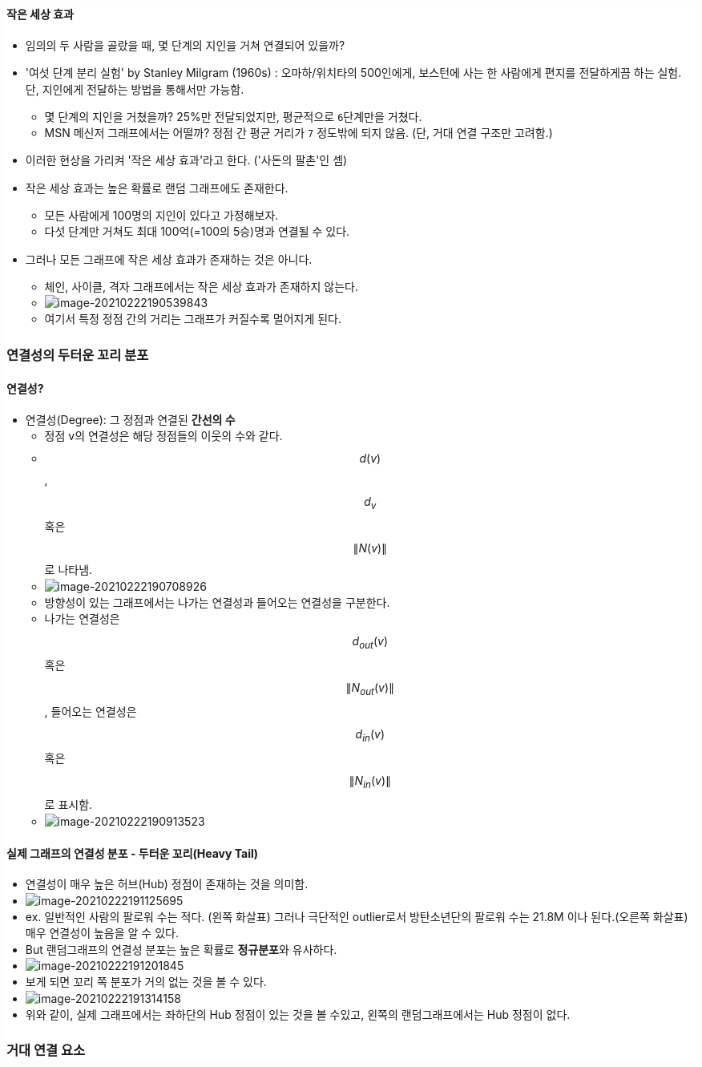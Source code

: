 #### 작은 세상 효과

- 임의의 두 사람을 골랐을 때, 몇 단계의 지인을 거쳐 연결되어 있을까?

- '여섯 단계 분리 실험'  by Stanley Milgram (1960s) : 오마하/위치타의 500인에게, 보스턴에 사는 한 사람에게 편지를 전달하게끔 하는 실험. 단, 지인에게 전달하는 방법을 통해서만 가능함.

  - 몇 단계의 지인을 거쳤을까? 25%만 전달되었지만, 평균적으로 `6`단계만을 거쳤다.
  - MSN 메신저 그래프에서는 어떨까? 정점 간 평균 거리가 `7` 정도밖에 되지 않음. (단, 거대 연결 구조만 고려함.)

- 이러한 현상을 가리켜 '작은 세상 효과'라고 한다. ('사돈의 팔촌'인 셈) 

- 작은 세상 효과는 높은 확률로 랜덤 그래프에도 존재한다.

  - 모든 사람에게 100명의 지인이 있다고 가정해보자.
  - 다섯 단계만 거쳐도 최대 100억(=100의 5승)명과 연결될 수 있다.

- 그러나 모든 그래프에 작은 세상 효과가 존재하는 것은 아니다.

  - 체인, 사이클, 격자 그래프에서는 작은 세상 효과가 존재하지 않는다.
  -  ![image-20210222190539843](C:\Users\mh\AppData\Roaming\Typora\typora-user-images\image-20210222190539843.png)
  - 여기서 특정 정점 간의 거리는 그래프가 커질수록 멀어지게 된다.

  

### 연결성의 두터운 꼬리 분포

#### 연결성?

- 연결성(Degree): 그 정점과 연결된 **간선의 수**
  - 정점 v의 연결성은 해당 정점들의 이웃의 수와 같다.
  - $$d(v)$$, $$d_v$$ 혹은 $$\|N(v)\|$$ 로 나타냄.
  - ![image-20210222190708926](C:\Users\mh\AppData\Roaming\Typora\typora-user-images\image-20210222190708926.png)
  - 방향성이 있는 그래프에서는 나가는 연결성과 들어오는 연결성을 구분한다.
  - 나가는 연결성은 $$d_{out}(v)$$ 혹은 $$\|N_{out}(v)\|$$, 들어오는 연결성은 $$d_{in}(v)$$ 혹은 $$\|N_{in}(v)\|$$로 표시함.
  - ![image-20210222190913523](C:\Users\mh\AppData\Roaming\Typora\typora-user-images\image-20210222190913523.png)

#### 실제 그래프의 연결성 분포 - 두터운 꼬리(Heavy Tail)

- 연결성이 매우 높은 허브(Hub) 정점이 존재하는 것을 의미함.
- ![image-20210222191125695](C:\Users\mh\AppData\Roaming\Typora\typora-user-images\image-20210222191125695.png)
- ex. 일반적인 사람의 팔로워 수는 적다. (왼쪽 화살표) 그러나 극단적인 outlier로서 방탄소년단의 팔로워 수는 21.8M 이나 된다.(오른쪽 화살표) 매우 연결성이 높음을 알 수 있다.
- But 랜덤그래프의 연결성 분포는 높은 확률로 **정규분포**와 유사하다.
- ![image-20210222191201845](C:\Users\mh\AppData\Roaming\Typora\typora-user-images\image-20210222191201845.png)
- 보게 되면 꼬리 쪽 분포가 거의 없는 것을 볼 수 있다.
- ![image-20210222191314158](C:\Users\mh\AppData\Roaming\Typora\typora-user-images\image-20210222191314158.png)
- 위와 같이, 실제 그래프에서는 좌하단의 Hub 정점이 있는 것을 볼 수있고, 왼쪽의 랜덤그래프에서는 Hub 정점이 없다.

### 거대 연결 요소
